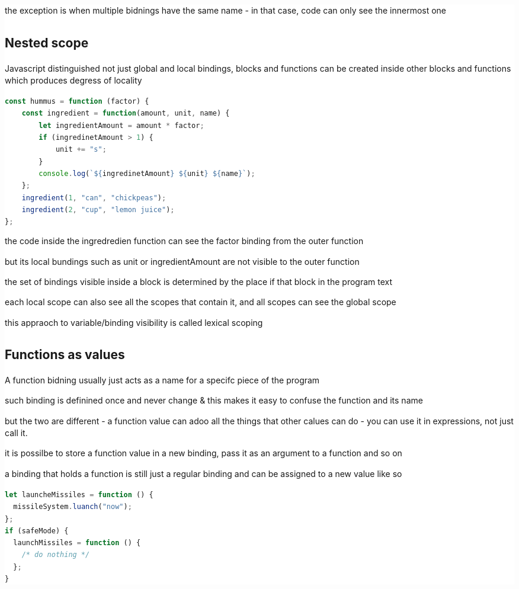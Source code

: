 the exception is when multiple bidnings have the same name - in that case, code can only see the innermost one

## Nested scope

Javascript distinguished not just global and local bindings, blocks and functions can be created inside other blocks and functions which produces degress of locality

```Javascript
const hummus = function (factor) {
    const ingredient = function(amount, unit, name) {
        let ingredientAmount = amount * factor;
        if (ingredinetAmount > 1) {
            unit += "s";
        }
        console.log(`${ingredinetAmount} ${unit} ${name}`);
    };
    ingredient(1, "can", "chickpeas");
    ingredient(2, "cup", "lemon juice");
};
```

the code inside the ingredredien function can see the factor binding from the outer function

but its local bundings such as unit or ingredientAmount are not visible to the outer function

the set of bindings visible inside a block is determined by the place if that block in the program text

each local scope can also see all the scopes that contain it, and all scopes can see the global scope

this appraoch to variable/binding visibility is called lexical scoping

## Functions as values

A function bidning usually just acts as a name for a specifc piece of the program

such binding is definined once and never change & this makes it easy to confuse the function and its name

but the two are different - a function value can adoo all the things that other calues can do - you can use it in expressions, not just call it.

it is possilbe to store a function value in a new binding, pass it as an argument to a function and so on

a binding that holds a function is still just a regular binding and can be assigned to a new value like so

```javascript
let launcheMissiles = function () {
  missileSystem.luanch("now");
};
if (safeMode) {
  launchMissiles = function () {
    /* do nothing */
  };
}
```
